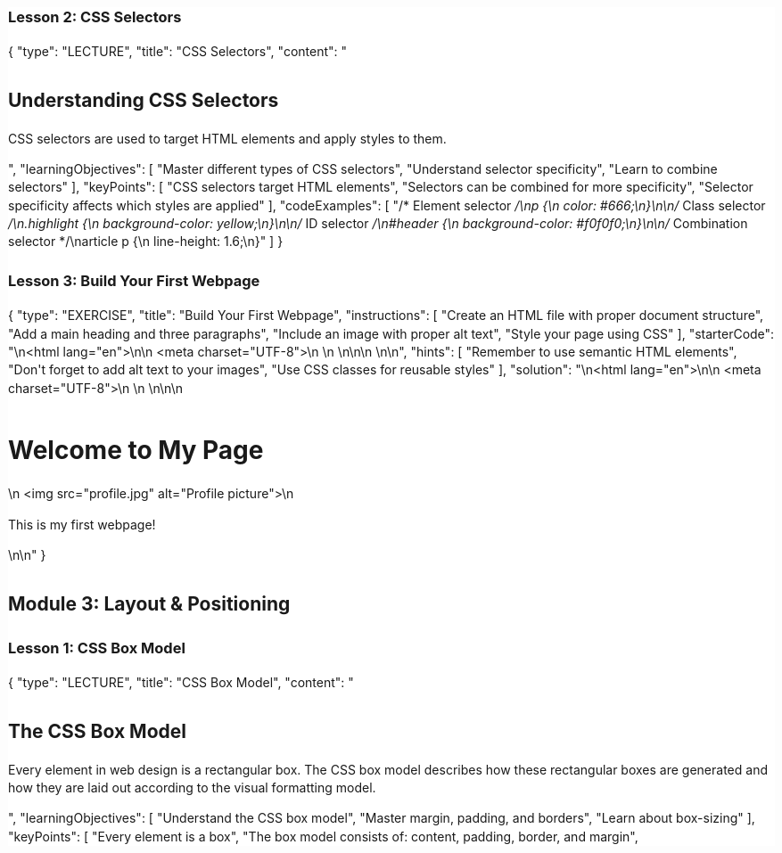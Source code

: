 ### Lesson 2: CSS Selectors
{
  "type": "LECTURE",
  "title": "CSS Selectors",
  "content": "<h2>Understanding CSS Selectors</h2><p>CSS selectors are used to target HTML elements and apply styles to them.</p>",
  "learningObjectives": [
    "Master different types of CSS selectors",
    "Understand selector specificity",
    "Learn to combine selectors"
  ],
  "keyPoints": [
    "CSS selectors target HTML elements",
    "Selectors can be combined for more specificity",
    "Selector specificity affects which styles are applied"
  ],
  "codeExamples": [
    "/* Element selector */\np {\n    color: #666;\n}\n\n/* Class selector */\n.highlight {\n    background-color: yellow;\n}\n\n/* ID selector */\n#header {\n    background-color: #f0f0f0;\n}\n\n/* Combination selector */\narticle p {\n    line-height: 1.6;\n}"
  ]
}

### Lesson 3: Build Your First Webpage
{
  "type": "EXERCISE",
  "title": "Build Your First Webpage",
  "instructions": [
    "Create an HTML file with proper document structure",
    "Add a main heading and three paragraphs",
    "Include an image with proper alt text",
    "Style your page using CSS"
  ],
  "starterCode": "<!DOCTYPE html>\n<html lang=\"en\">\n<head>\n    <meta charset=\"UTF-8\">\n    <title>My Web Page</title>\n    <style>\n        /* Add your CSS here */\n    </style>\n</head>\n<body>\n    \n</body>\n</html>",
  "hints": [
    "Remember to use semantic HTML elements",
    "Don't forget to add alt text to your images",
    "Use CSS classes for reusable styles"
  ],
  "solution": "<!DOCTYPE html>\n<html lang=\"en\">\n<head>\n    <meta charset=\"UTF-8\">\n    <title>My Web Page</title>\n    <style>\n        body { font-family: Arial, sans-serif; }\n        h1 { color: #333; }\n        img { max-width: 100%; }\n    </style>\n</head>\n<body>\n    <h1>Welcome to My Page</h1>\n    <img src=\"profile.jpg\" alt=\"Profile picture\">\n    <p>This is my first webpage!</p>\n</body>\n</html>"
}

## Module 3: Layout & Positioning

### Lesson 1: CSS Box Model
{
  "type": "LECTURE",
  "title": "CSS Box Model",
  "content": "<h2>The CSS Box Model</h2><p>Every element in web design is a rectangular box. The CSS box model describes how these rectangular boxes are generated and how they are laid out according to the visual formatting model.</p>",
  "learningObjectives": [
    "Understand the CSS box model",
    "Master margin, padding, and borders",
    "Learn about box-sizing"
  ],
  "keyPoints": [
    "Every element is a box",
    "The box model consists of: content, padding, border, and margin",